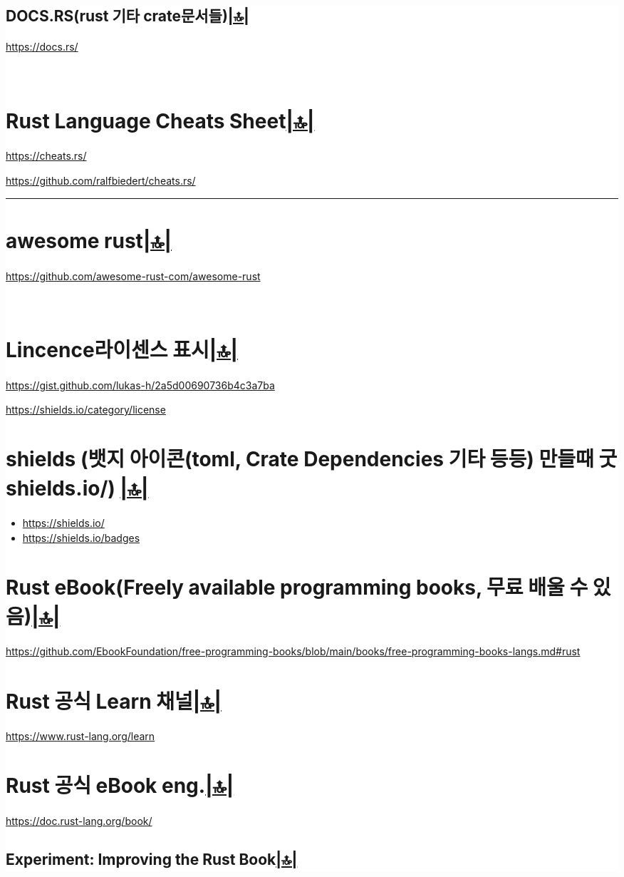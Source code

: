 ## DOCS.RS(rust 기타 crate문서들)[|🔝|](#link)

https://docs.rs/

<br>

# Rust Language Cheats Sheet[|🔝|](#link)

https://cheats.rs/

https://github.com/ralfbiedert/cheats.rs/

<hr>

# awesome rust[|🔝|](#link)

https://github.com/awesome-rust-com/awesome-rust

<br>

# Lincence라이센스 표시[|🔝|](#link)

https://gist.github.com/lukas-h/2a5d00690736b4c3a7ba

https://shields.io/category/license

# shields (뱃지 아이콘(toml, Crate Dependencies 기타 등등) 만들때 굿shields.io/) [|🔝|](#link)

- https://shields.io/
- https://shields.io/badges

# Rust eBook(Freely available programming books, 무료 배울 수 있음)[|🔝|](#link)

https://github.com/EbookFoundation/free-programming-books/blob/main/books/free-programming-books-langs.md#rust

# Rust 공식 Learn 채널[|🔝|](#link)

https://www.rust-lang.org/learn

# Rust 공식 eBook eng.[|🔝|](#link)

https://doc.rust-lang.org/book/

## Experiment: Improving the Rust Book[|🔝|](#link)
